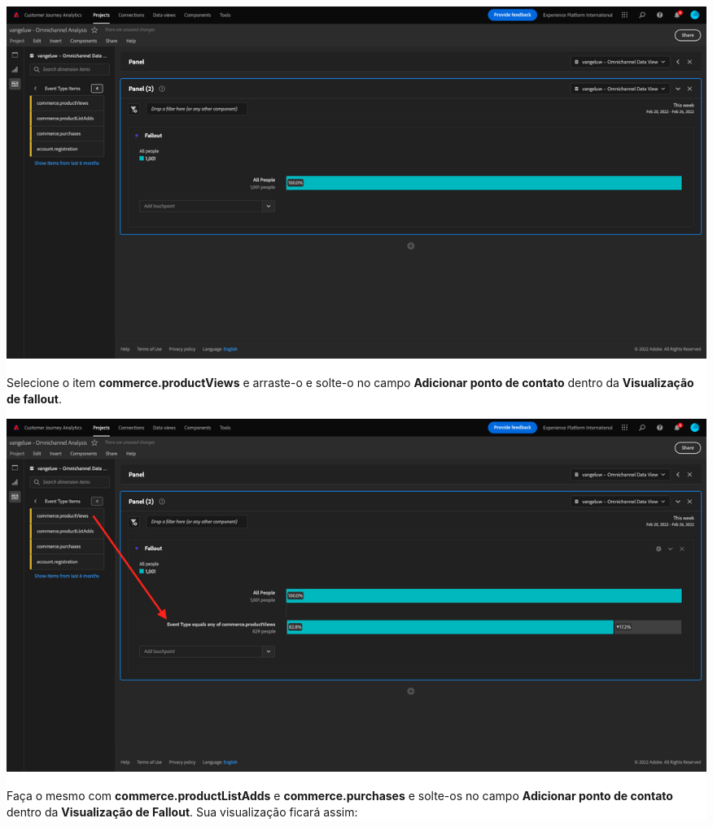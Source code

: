 ![demonstração](./images/pro28.png)

Selecione o item **commerce.productViews** e arraste-o e solte-o no campo **Adicionar ponto de contato** dentro da **Visualização de fallout**.

![demonstração](./images/pro29.png)

Faça o mesmo com **commerce.productListAdds** e **commerce.purchases** e solte-os no campo **Adicionar ponto de contato** dentro da **Visualização de Fallout**. Sua visualização ficará assim:
